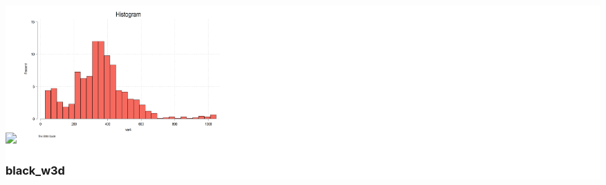 <img src="./figures/box_white_w3d.png" height="200"><img src="./figures/histogram_white_w3d.png" height="200">

### black_w3d